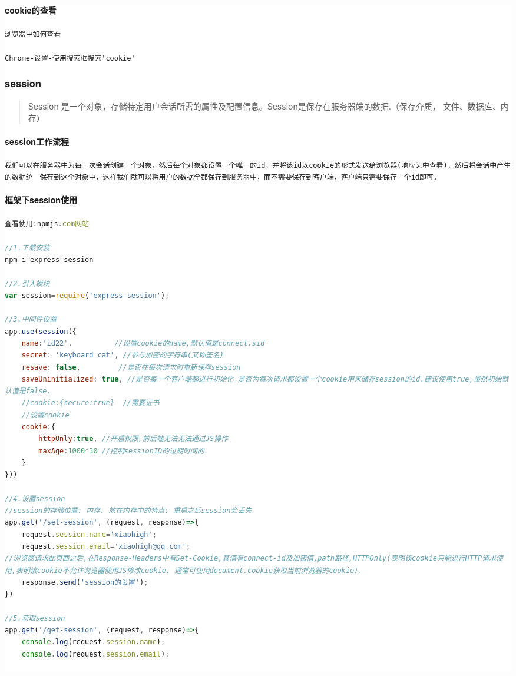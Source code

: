 #### cookie的查看

```
浏览器中如何查看

Chrome-设置-使用搜索框搜索'cookie'
```





### session

> Session 是一个对象，存储特定用户会话所需的属性及配置信息。Session是保存在服务器端的数据.（保存介质， 文件、数据库、内存）



#### session工作流程

```
我们可以在服务器中为每一次会话创建一个对象，然后每个对象都设置一个唯一的id，并将该id以cookie的形式发送给浏览器(响应头中查看)，然后将会话中产生的数据统一保存到这个对象中，这样我们就可以将用户的数据全都保存到服务器中，而不需要保存到客户端，客户端只需要保存一个id即可。
```





#### 框架下session使用

```js
查看使用:npmjs.com网站

//1.下载安装
npm i express-session

//2.引入模块
var session=require('express-session');

//3.中间件设置
app.use(session({
    name:'id22',          //设置cookie的name,默认值是connect.sid
    secret: 'keyboard cat', //参与加密的字符串(又称签名)
    resave: false,         //是否在每次请求时重新保存session
    saveUninitialized: true, //是否每一个客户端都进行初始化 是否为每次请求都设置一个cookie用来储存session的id.建议使用true,虽然初始默认值是false.
    //cookie:{secure:true}  //需要证书
    //设置cookie
    cookie:{
        httpOnly:true, //开启权限,前后端无法无法通过JS操作
        maxAge:1000*30 //控制sessionID的过期时间的.
    }
}))

//4.设置session 
//session的存储位置: 内存. 放在内存中的特点: 重启之后session会丢失
app.get('/set-session', (request, response)=>{
    request.session.name='xiaohigh';
    request.session.email='xiaohigh@qq.com';
//浏览器请求此页面之后,在Response-Headers中有Set-Cookie,其值有connect-id及加密值,path路径,HTTPOnly(表明该cookie只能进行HTTP请求使用,表明该cookie不允许浏览器使用JS修改cookie. 通常可使用document.cookie获取当前浏览器的cookie).  
    response.send('session的设置');
})

//5.获取session
app.get('/get-session', (request, response)=>{
    console.log(request.session.name);
    console.log(request.session.email);
    
```